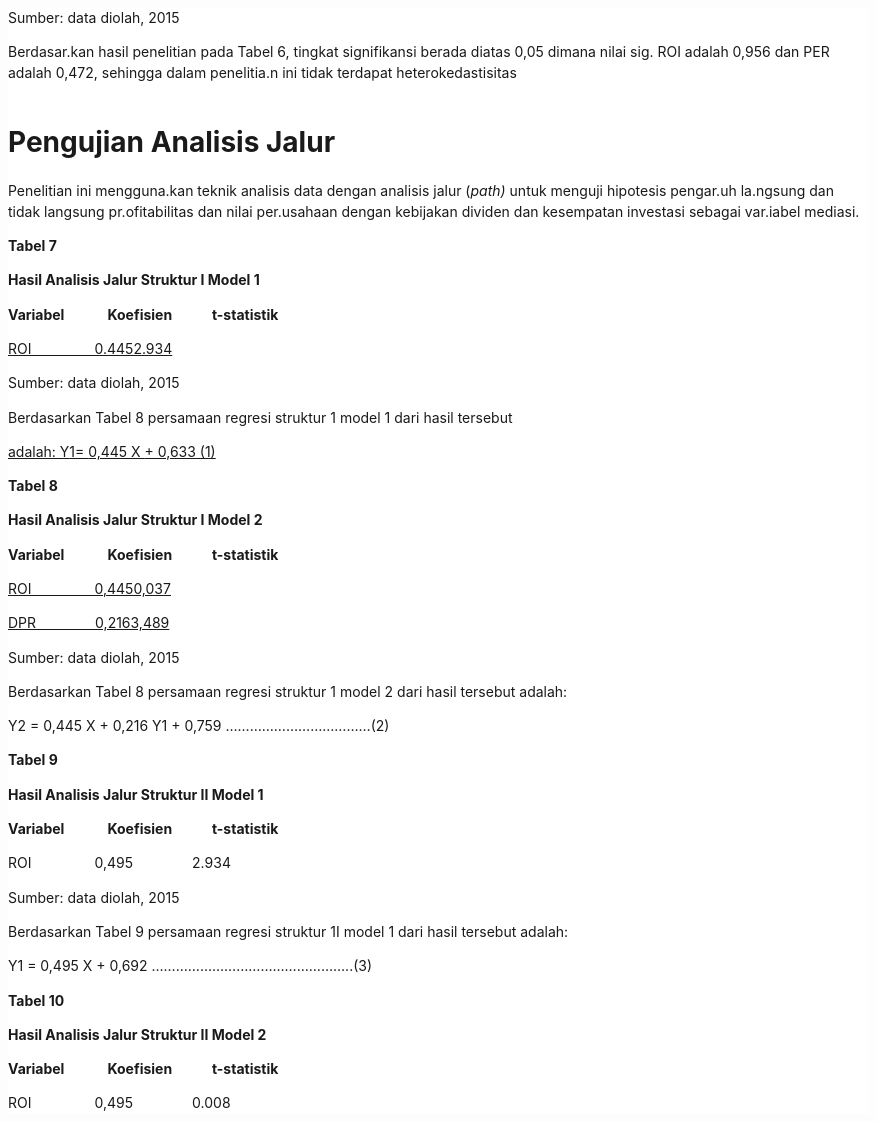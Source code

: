 </table>
<p><span class="font6">Sumber: data diolah, 2015</span></p>
<p><span class="font8">Berdasar</span><span class="font3">.</span><span class="font8">kan hasil penelitian pada Tabel 6, tingkat signifikansi berada diatas 0,05 dimana nilai sig. ROI adalah 0,956 dan PER adalah 0,472, sehingga dalam penelitia</span><span class="font3">.</span><span class="font8">n ini tidak terdapat heterokedastisitas</span></p>
<h1><a name="bookmark10"></a><span class="font8" style="font-weight:bold;"><a name="bookmark11"></a>Pengujian Analisis Jalur</span></h1>
<p><span class="font8">Penelitian ini mengguna</span><span class="font3">.</span><span class="font8">kan teknik analisis data dengan analisis jalur (</span><span class="font8" style="font-style:italic;">path) </span><span class="font8">untuk menguji hipotesis pengar</span><span class="font3">.</span><span class="font8">uh la</span><span class="font3">.</span><span class="font8">ngsung dan tidak langsung pr</span><span class="font3">.</span><span class="font8">ofitabilitas dan nilai per</span><span class="font3">.</span><span class="font8">usahaan dengan kebijakan dividen dan kesempatan investasi sebagai var</span><span class="font3">.</span><span class="font8">iabel mediasi.</span></p>
<p><span class="font8" style="font-weight:bold;">Tabel 7</span></p>
<p><span class="font8" style="font-weight:bold;">Hasil Analisis Jalur Struktur I Model 1</span></p>
<p><span class="font6" style="font-weight:bold;">Variabel &nbsp;&nbsp;&nbsp;&nbsp;&nbsp;&nbsp;&nbsp;&nbsp;&nbsp;&nbsp;&nbsp;&nbsp;Koefisien &nbsp;&nbsp;&nbsp;&nbsp;&nbsp;&nbsp;&nbsp;&nbsp;&nbsp;&nbsp;&nbsp;t-statistik</span></p>
<p><a href="#bookmark12"><span class="font6">ROI &nbsp;&nbsp;&nbsp;&nbsp;&nbsp;&nbsp;&nbsp;&nbsp;&nbsp;&nbsp;&nbsp;&nbsp;&nbsp;&nbsp;&nbsp;0.4452.934</span></a></p>
<p><span class="font6">Sumber: data diolah, 2015</span></p>
<p><span class="font8">Berdasarkan Tabel 8 persamaan regresi struktur 1 model 1 dari hasil tersebut</span></p>
<p><a href="#bookmark13"><span class="font8">adalah: Y</span><span class="font4">1</span><span class="font8">= </span><span class="font7">0,445 X </span><span class="font8">+ 0,633 (1)</span></a></p>
<p><span class="font8" style="font-weight:bold;">Tabel 8</span></p>
<p><span class="font8" style="font-weight:bold;">Hasil Analisis Jalur Struktur I Model 2</span></p>
<p><span class="font6" style="font-weight:bold;">Variabel &nbsp;&nbsp;&nbsp;&nbsp;&nbsp;&nbsp;&nbsp;&nbsp;&nbsp;&nbsp;&nbsp;&nbsp;Koefisien &nbsp;&nbsp;&nbsp;&nbsp;&nbsp;&nbsp;&nbsp;&nbsp;&nbsp;&nbsp;&nbsp;t-statistik</span></p>
<p><a href="#bookmark14"><span class="font6">ROI &nbsp;&nbsp;&nbsp;&nbsp;&nbsp;&nbsp;&nbsp;&nbsp;&nbsp;&nbsp;&nbsp;&nbsp;&nbsp;&nbsp;&nbsp;0,4450,037</span></a></p>
<p><a href="#bookmark15"><span class="font6">DPR &nbsp;&nbsp;&nbsp;&nbsp;&nbsp;&nbsp;&nbsp;&nbsp;&nbsp;&nbsp;&nbsp;&nbsp;&nbsp;&nbsp;0,2163,489</span></a></p>
<p><span class="font6">Sumber: data diolah, 2015</span></p>
<p><span class="font8">Berdasarkan Tabel 8 persamaan regresi struktur 1 model 2 dari hasil tersebut adalah:</span></p>
<p><span class="font8">Y</span><span class="font5">2 </span><span class="font8">= 0,445 X + 0,216 Y</span><span class="font6">1 </span><span class="font8">+ 0,759 ………………………………(2)</span></p>
<p><span class="font8" style="font-weight:bold;">Tabel 9</span></p>
<p><span class="font8" style="font-weight:bold;">Hasil Analisis Jalur Struktur II Model 1</span></p>
<p><span class="font6" style="font-weight:bold;">Variabel &nbsp;&nbsp;&nbsp;&nbsp;&nbsp;&nbsp;&nbsp;&nbsp;&nbsp;&nbsp;&nbsp;&nbsp;Koefisien &nbsp;&nbsp;&nbsp;&nbsp;&nbsp;&nbsp;&nbsp;&nbsp;&nbsp;&nbsp;&nbsp;t-statistik</span></p>
<p><span class="font6">ROI &nbsp;&nbsp;&nbsp;&nbsp;&nbsp;&nbsp;&nbsp;&nbsp;&nbsp;&nbsp;&nbsp;&nbsp;&nbsp;&nbsp;&nbsp;0,495 &nbsp;&nbsp;&nbsp;&nbsp;&nbsp;&nbsp;&nbsp;&nbsp;&nbsp;&nbsp;&nbsp;&nbsp;&nbsp;&nbsp;2.934</span></p>
<p><span class="font6">Sumber: data diolah, 2015</span></p>
<p><span class="font8">Berdasarkan Tabel 9 persamaan regresi struktur 1I model 1 dari hasil tersebut adalah:</span></p>
<p><span class="font8">Y</span><span class="font4">1 </span><span class="font8">= </span><span class="font7">0,495 X </span><span class="font8">+ 0,692 …………………………………………..(3)</span></p>
<p><span class="font8" style="font-weight:bold;">Tabel 10</span></p>
<p><span class="font8" style="font-weight:bold;">Hasil Analisis Jalur Struktur II Model 2</span></p>
<p><span class="font6" style="font-weight:bold;">Variabel &nbsp;&nbsp;&nbsp;&nbsp;&nbsp;&nbsp;&nbsp;&nbsp;&nbsp;&nbsp;&nbsp;&nbsp;Koefisien &nbsp;&nbsp;&nbsp;&nbsp;&nbsp;&nbsp;&nbsp;&nbsp;&nbsp;&nbsp;&nbsp;t-statistik</span></p>
<p><span class="font6">ROI &nbsp;&nbsp;&nbsp;&nbsp;&nbsp;&nbsp;&nbsp;&nbsp;&nbsp;&nbsp;&nbsp;&nbsp;&nbsp;&nbsp;&nbsp;0,495 &nbsp;&nbsp;&nbsp;&nbsp;&nbsp;&nbsp;&nbsp;&nbsp;&nbsp;&nbsp;&nbsp;&nbsp;&nbsp;&nbsp;0.008</span></p>